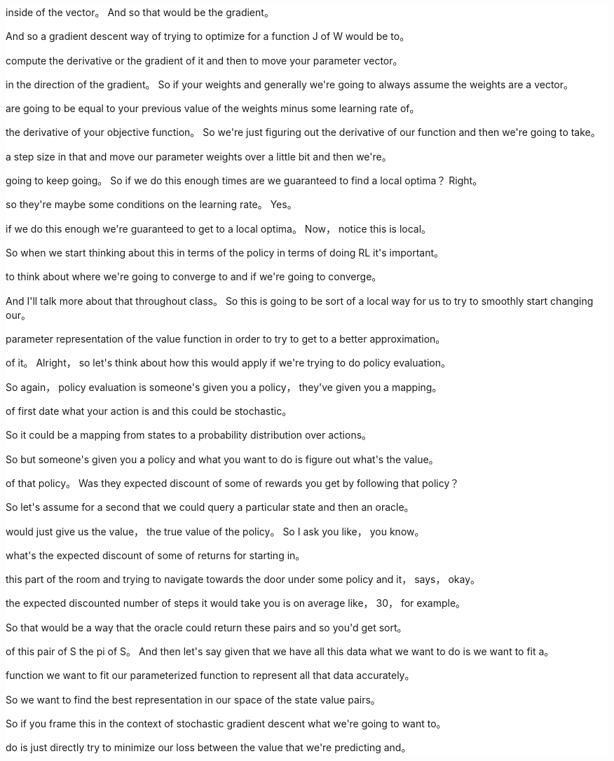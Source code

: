  inside of the vector。 And so that would be the gradient。

 And so a gradient descent way of trying to optimize for a function J of W would be to。

 compute the derivative or the gradient of it and then to move your parameter vector。

 in the direction of the gradient。 So if your weights and generally we're going to always assume the weights are a vector。

 are going to be equal to your previous value of the weights minus some learning rate of。

 the derivative of your objective function。 So we're just figuring out the derivative of our function and then we're going to take。

 a step size in that and move our parameter weights over a little bit and then we're。

 going to keep going。 So if we do this enough times are we guaranteed to find a local optima？ Right。

 so they're maybe some conditions on the learning rate。 Yes。

 if we do this enough we're guaranteed to get to a local optima。 Now， notice this is local。

 So when we start thinking about this in terms of the policy in terms of doing RL it's important。

 to think about where we're going to converge to and if we're going to converge。

 And I'll talk more about that throughout class。 So this is going to be sort of a local way for us to try to smoothly start changing our。

 parameter representation of the value function in order to try to get to a better approximation。

 of it。 Alright， so let's think about how this would apply if we're trying to do policy evaluation。

 So again， policy evaluation is someone's given you a policy， they've given you a mapping。

 of first date what your action is and this could be stochastic。

 So it could be a mapping from states to a probability distribution over actions。

 So but someone's given you a policy and what you want to do is figure out what's the value。

 of that policy。 Was they expected discount of some of rewards you get by following that policy？

 So let's assume for a second that we could query a particular state and then an oracle。

 would just give us the value， the true value of the policy。 So I ask you like， you know。

 what's the expected discount of some of returns for starting in。

 this part of the room and trying to navigate towards the door under some policy and it， says， okay。

 the expected discounted number of steps it would take you is on average like， 30， for example。

 So that would be a way that the oracle could return these pairs and so you'd get sort。

 of this pair of S the pi of S。 And then let's say given that we have all this data what we want to do is we want to fit a。

 function we want to fit our parameterized function to represent all that data accurately。

 So we want to find the best representation in our space of the state value pairs。

 So if you frame this in the context of stochastic gradient descent what we're going to want to。

 do is just directly try to minimize our loss between the value that we're predicting and。
